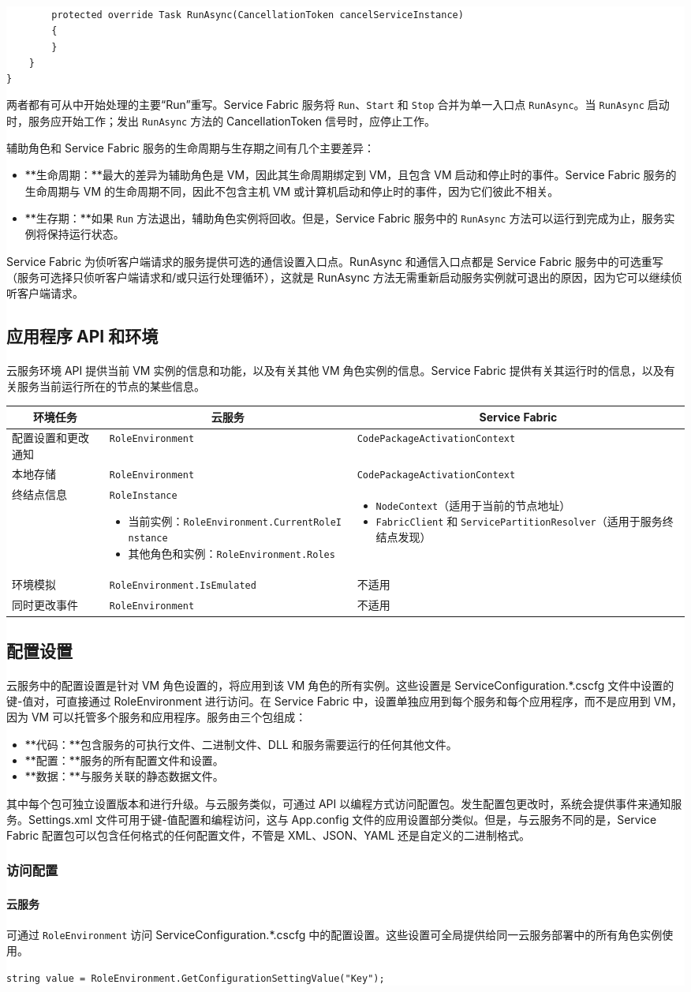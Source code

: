 	        protected override Task RunAsync(CancellationToken cancelServiceInstance)
	        {
	        }
	    }
	}



两者都有可从中开始处理的主要“Run”重写。Service Fabric 服务将 `Run`、`Start` 和 `Stop` 合并为单一入口点 `RunAsync`。当 `RunAsync` 启动时，服务应开始工作；发出 `RunAsync` 方法的 CancellationToken 信号时，应停止工作。

辅助角色和 Service Fabric 服务的生命周期与生存期之间有几个主要差异：

 - **生命周期：**最大的差异为辅助角色是 VM，因此其生命周期绑定到 VM，且包含 VM 启动和停止时的事件。Service Fabric 服务的生命周期与 VM 的生命周期不同，因此不包含主机 VM 或计算机启动和停止时的事件，因为它们彼此不相关。

 - **生存期：**如果 `Run` 方法退出，辅助角色实例将回收。但是，Service Fabric 服务中的 `RunAsync` 方法可以运行到完成为止，服务实例将保持运行状态。

Service Fabric 为侦听客户端请求的服务提供可选的通信设置入口点。RunAsync 和通信入口点都是 Service Fabric 服务中的可选重写（服务可选择只侦听客户端请求和/或只运行处理循环），这就是 RunAsync 方法无需重新启动服务实例就可退出的原因，因为它可以继续侦听客户端请求。

## 应用程序 API 和环境

云服务环境 API 提供当前 VM 实例的信息和功能，以及有关其他 VM 角色实例的信息。Service Fabric 提供有关其运行时的信息，以及有关服务当前运行所在的节点的某些信息。

**环境任务** | **云服务** | **Service Fabric**
--- | --- | ---
配置设置和更改通知 | `RoleEnvironment` | `CodePackageActivationContext`
本地存储 | `RoleEnvironment` | `CodePackageActivationContext`
终结点信息 | `RoleInstance` <ul><li>当前实例：`RoleEnvironment.CurrentRoleInstance`</li><li>其他角色和实例：`RoleEnvironment.Roles`</li></ul> | <ul><li>`NodeContext`（适用于当前的节点地址）</li><li>`FabricClient` 和 `ServicePartitionResolver`（适用于服务终结点发现）</li></ul>
环境模拟 | `RoleEnvironment.IsEmulated` | 不适用
同时更改事件 | `RoleEnvironment` | 不适用

## 配置设置

云服务中的配置设置是针对 VM 角色设置的，将应用到该 VM 角色的所有实例。这些设置是 ServiceConfiguration.*.cscfg 文件中设置的键-值对，可直接通过 RoleEnvironment 进行访问。在 Service Fabric 中，设置单独应用到每个服务和每个应用程序，而不是应用到 VM，因为 VM 可以托管多个服务和应用程序。服务由三个包组成：

 - **代码：**包含服务的可执行文件、二进制文件、DLL 和服务需要运行的任何其他文件。
 - **配置：**服务的所有配置文件和设置。
 - **数据：**与服务关联的静态数据文件。

其中每个包可独立设置版本和进行升级。与云服务类似，可通过 API 以编程方式访问配置包。发生配置包更改时，系统会提供事件来通知服务。Settings.xml 文件可用于键-值配置和编程访问，这与 App.config 文件的应用设置部分类似。但是，与云服务不同的是，Service Fabric 配置包可以包含任何格式的任何配置文件，不管是 XML、JSON、YAML 还是自定义的二进制格式。


### 访问配置
#### 云服务

可通过 `RoleEnvironment` 访问 ServiceConfiguration.*.cscfg 中的配置设置。这些设置可全局提供给同一云服务部署中的所有角色实例使用。



	string value = RoleEnvironment.GetConfigurationSettingValue("Key");
